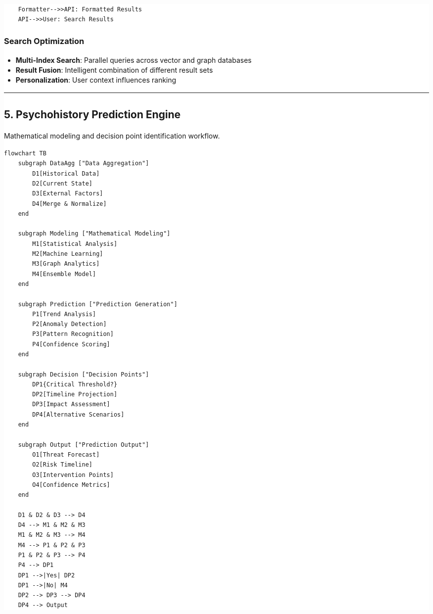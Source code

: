 ```mermaid
    Formatter-->>API: Formatted Results
    API-->>User: Search Results
```

### Search Optimization
- **Multi-Index Search**: Parallel queries across vector and graph databases
- **Result Fusion**: Intelligent combination of different result sets
- **Personalization**: User context influences ranking

---

## 5. Psychohistory Prediction Engine

Mathematical modeling and decision point identification workflow.

```mermaid
flowchart TB
    subgraph DataAgg ["Data Aggregation"]
        D1[Historical Data]
        D2[Current State]
        D3[External Factors]
        D4[Merge & Normalize]
    end

    subgraph Modeling ["Mathematical Modeling"]
        M1[Statistical Analysis]
        M2[Machine Learning]
        M3[Graph Analytics]
        M4[Ensemble Model]
    end

    subgraph Prediction ["Prediction Generation"]
        P1[Trend Analysis]
        P2[Anomaly Detection]
        P3[Pattern Recognition]
        P4[Confidence Scoring]
    end

    subgraph Decision ["Decision Points"]
        DP1{Critical Threshold?}
        DP2[Timeline Projection]
        DP3[Impact Assessment]
        DP4[Alternative Scenarios]
    end

    subgraph Output ["Prediction Output"]
        O1[Threat Forecast]
        O2[Risk Timeline]
        O3[Intervention Points]
        O4[Confidence Metrics]
    end

    D1 & D2 & D3 --> D4
    D4 --> M1 & M2 & M3
    M1 & M2 & M3 --> M4
    M4 --> P1 & P2 & P3
    P1 & P2 & P3 --> P4
    P4 --> DP1
    DP1 -->|Yes| DP2
    DP1 -->|No| M4
    DP2 --> DP3 --> DP4
    DP4 --> Output
```
